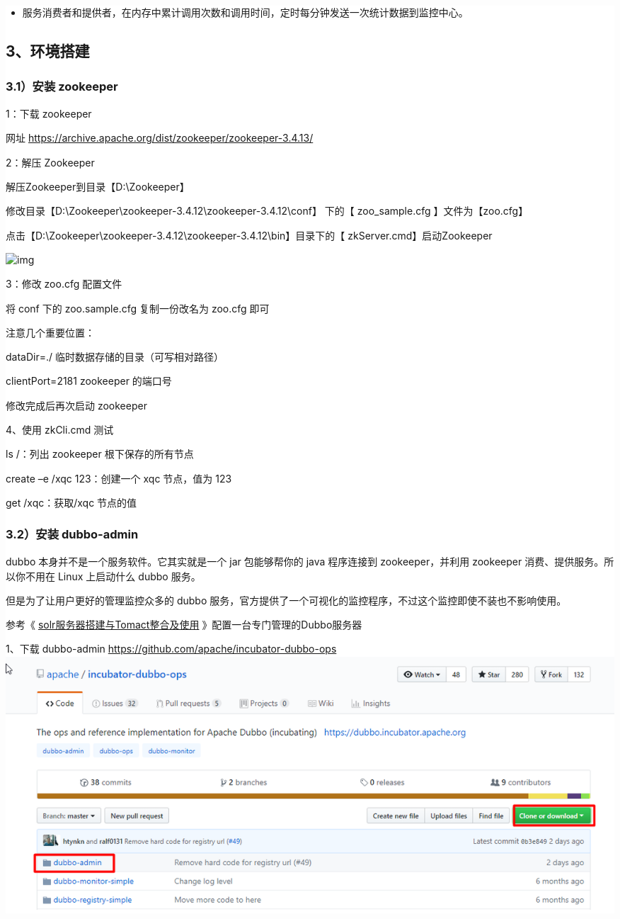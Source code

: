 - 服务消费者和提供者，在内存中累计调用次数和调用时间，定时每分钟发送一次统计数据到监控中心。

## 3、环境搭建

### 3.1）安装 zookeeper

1：下载 zookeeper

网址 <https://archive.apache.org/dist/zookeeper/zookeeper-3.4.13/>

2：解压 Zookeeper

解压Zookeeper到目录【D:\Zookeeper】

修改目录【D:\Zookeeper\zookeeper-3.4.12\zookeeper-3.4.12\conf】 下的【 zoo_sample.cfg 】文件为【zoo.cfg】

点击【D:\Zookeeper\zookeeper-3.4.12\zookeeper-3.4.12\bin】目录下的【 zkServer.cmd】启动Zookeeper

![img](https://images2018.cnblogs.com/blog/1174906/201808/1174906-20180818151439680-264567189.png)

3：修改 zoo.cfg 配置文件

将 conf 下的 zoo.sample.cfg 复制一份改名为 zoo.cfg 即可

注意几个重要位置：

dataDir=./ 临时数据存储的目录（可写相对路径）

clientPort=2181 zookeeper 的端口号

修改完成后再次启动 zookeeper

4、使用 zkCli.cmd 测试

ls /：列出 zookeeper 根下保存的所有节点

create –e /xqc 123：创建一个 xqc 节点，值为 123

get /xqc：获取/xqc 节点的值

### 3.2）安装 dubbo-admin

dubbo 本身并不是一个服务软件。它其实就是一个 jar 包能够帮你的 java 程序连接到 zookeeper，并利用 zookeeper 消费、提供服务。所以你不用在 Linux 上启动什么 dubbo 服务。

但是为了让用户更好的管理监控众多的 dubbo 服务，官方提供了一个可视化的监控程序，不过这个监控即使不装也不影响使用。

参考《 [solr服务器搭建与Tomact整合及使用](https://www.cnblogs.com/nullering/p/9432102.html) 》配置一台专门管理的Dubbo服务器

1、下载 dubbo-admin <https://github.com/apache/incubator-dubbo-ops> ![media/18cd0b8df1b80d704865e7e6f1e16e6f.png](media/18cd0b8df1b80d704865e7e6f1e16e6f.png)
